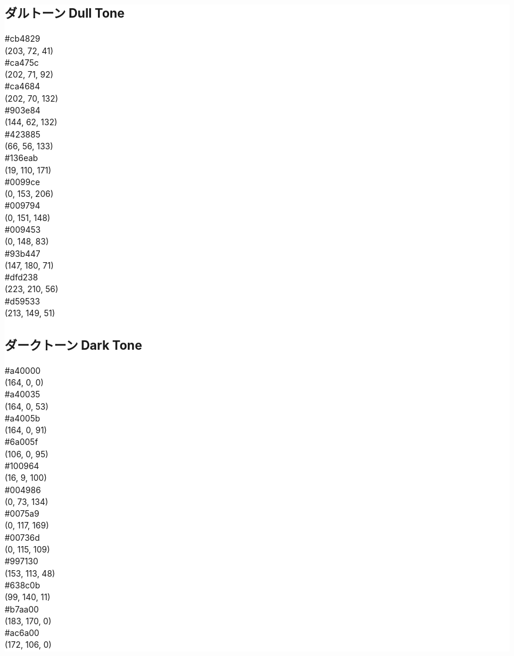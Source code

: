 ## ダルトーン Dull Tone
<div class="colors">
  <div class="color-container"><div class="color" style="background-color: #cb4829;"></div><div class="color-info"><div data-copy>#cb4829</div><div data-copy>(203, 72, 41)</div></div></div>
  <div class="color-container"><div class="color" style="background-color: #ca475c;"></div><div class="color-info"><div data-copy>#ca475c</div><div data-copy>(202, 71, 92)</div></div></div>
  <div class="color-container"><div class="color" style="background-color: #ca4684;"></div><div class="color-info"><div data-copy>#ca4684</div><div data-copy>(202, 70, 132)</div></div></div>
  <div class="color-container"><div class="color" style="background-color: #903e84;"></div><div class="color-info"><div data-copy>#903e84</div><div data-copy>(144, 62, 132)</div></div></div>
  <div class="color-container"><div class="color" style="background-color: #423885;"></div><div class="color-info"><div data-copy>#423885</div><div data-copy>(66, 56, 133)</div></div></div>
  <div class="color-container"><div class="color" style="background-color: #136eab;"></div><div class="color-info"><div data-copy>#136eab</div><div data-copy>(19, 110, 171)</div></div></div>
  <div class="color-container"><div class="color" style="background-color: #0099ce;"></div><div class="color-info"><div data-copy>#0099ce</div><div data-copy>(0, 153, 206)</div></div></div>
  <div class="color-container"><div class="color" style="background-color: #009794;"></div><div class="color-info"><div data-copy>#009794</div><div data-copy>(0, 151, 148)</div></div></div>
  <div class="color-container"><div class="color" style="background-color: #009453;"></div><div class="color-info"><div data-copy>#009453</div><div data-copy>(0, 148, 83)</div></div></div>
  <div class="color-container"><div class="color" style="background-color: #93b447;"></div><div class="color-info"><div data-copy>#93b447</div><div data-copy>(147, 180, 71)</div></div></div>
  <div class="color-container"><div class="color" style="background-color: #dfd238;"></div><div class="color-info"><div data-copy>#dfd238</div><div data-copy>(223, 210, 56)</div></div></div>
  <div class="color-container"><div class="color" style="background-color: #d59533;"></div><div class="color-info"><div data-copy>#d59533</div><div data-copy>(213, 149, 51)</div></div></div>
</div>

## ダークトーン Dark Tone
<div class="colors">
  <div class="color-container"><div class="color" style="background-color: #a40000;"></div><div class="color-info"><div data-copy>#a40000</div><div data-copy>(164, 0, 0)</div></div></div>
  <div class="color-container"><div class="color" style="background-color: #a40035;"></div><div class="color-info"><div data-copy>#a40035</div><div data-copy>(164, 0, 53)</div></div></div>
  <div class="color-container"><div class="color" style="background-color: #a4005b;"></div><div class="color-info"><div data-copy>#a4005b</div><div data-copy>(164, 0, 91)</div></div></div>
  <div class="color-container"><div class="color" style="background-color: #6a005f;"></div><div class="color-info"><div data-copy>#6a005f</div><div data-copy>(106, 0, 95)</div></div></div>
  <div class="color-container"><div class="color" style="background-color: #100964;"></div><div class="color-info"><div data-copy>#100964</div><div data-copy>(16, 9, 100)</div></div></div>
  <div class="color-container"><div class="color" style="background-color: #004986;"></div><div class="color-info"><div data-copy>#004986</div><div data-copy>(0, 73, 134)</div></div></div>
  <div class="color-container"><div class="color" style="background-color: #0075a9;"></div><div class="color-info"><div data-copy>#0075a9</div><div data-copy>(0, 117, 169)</div></div></div>
  <div class="color-container"><div class="color" style="background-color: #00736d;"></div><div class="color-info"><div data-copy>#00736d</div><div data-copy>(0, 115, 109)</div></div></div>
  <div class="color-container"><div class="color" style="background-color: #997130;"></div><div class="color-info"><div data-copy>#997130</div><div data-copy>(153, 113, 48)</div></div></div>
  <div class="color-container"><div class="color" style="background-color: #638c0b;"></div><div class="color-info"><div data-copy>#638c0b</div><div data-copy>(99, 140, 11)</div></div></div>
  <div class="color-container"><div class="color" style="background-color: #b7aa00;"></div><div class="color-info"><div data-copy>#b7aa00</div><div data-copy>(183, 170, 0)</div></div></div>
  <div class="color-container"><div class="color" style="background-color: #ac6a00;"></div><div class="color-info"><div data-copy>#ac6a00</div><div data-copy>(172, 106, 0)</div></div></div>
</div>
